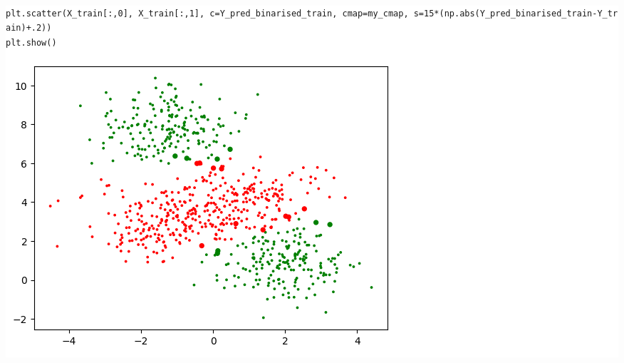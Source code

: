 

```
plt.scatter(X_train[:,0], X_train[:,1], c=Y_pred_binarised_train, cmap=my_cmap, s=15*(np.abs(Y_pred_binarised_train-Y_train)+.2))
plt.show()
```


    
![png](/images/2024-11-15-Simple_Neural_Network_Blogpost_files/2024-11-15-Simple_Neural_Network_Blogpost_30_0.png)
    

